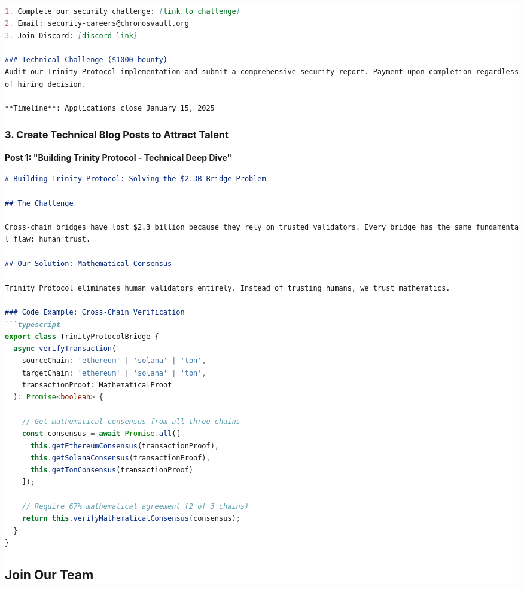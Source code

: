 ```markdown
1. Complete our security challenge: [link to challenge]
2. Email: security-careers@chronosvault.org
3. Join Discord: [discord link]

### Technical Challenge ($1000 bounty)
Audit our Trinity Protocol implementation and submit a comprehensive security report. Payment upon completion regardless of hiring decision.

**Timeline**: Applications close January 15, 2025
```

### 3. Create Technical Blog Posts to Attract Talent

**Post 1: "Building Trinity Protocol - Technical Deep Dive"**
```markdown
# Building Trinity Protocol: Solving the $2.3B Bridge Problem

## The Challenge

Cross-chain bridges have lost $2.3 billion because they rely on trusted validators. Every bridge has the same fundamental flaw: human trust.

## Our Solution: Mathematical Consensus

Trinity Protocol eliminates human validators entirely. Instead of trusting humans, we trust mathematics.

### Code Example: Cross-Chain Verification
```typescript
export class TrinityProtocolBridge {
  async verifyTransaction(
    sourceChain: 'ethereum' | 'solana' | 'ton',
    targetChain: 'ethereum' | 'solana' | 'ton',
    transactionProof: MathematicalProof
  ): Promise<boolean> {
    
    // Get mathematical consensus from all three chains
    const consensus = await Promise.all([
      this.getEthereumConsensus(transactionProof),
      this.getSolanaConsensus(transactionProof),
      this.getTonConsensus(transactionProof)
    ]);
    
    // Require 67% mathematical agreement (2 of 3 chains)
    return this.verifyMathematicalConsensus(consensus);
  }
}
```

## Join Our Team
